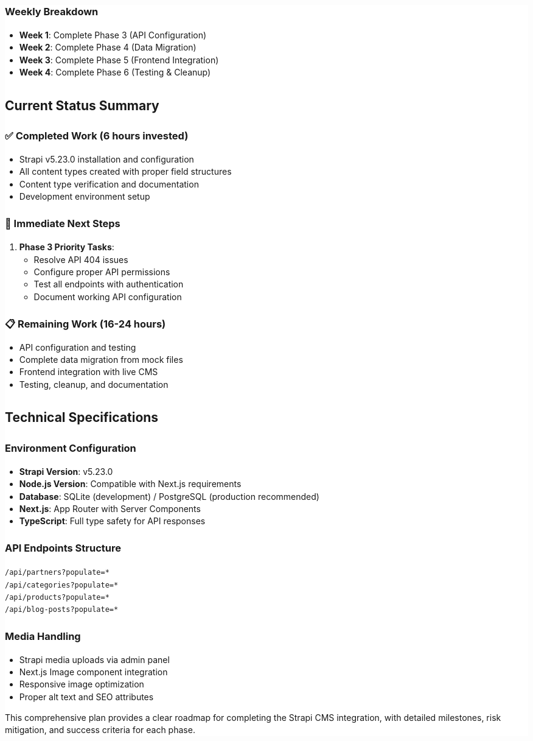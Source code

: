 ### Weekly Breakdown
- **Week 1**: Complete Phase 3 (API Configuration)
- **Week 2**: Complete Phase 4 (Data Migration)
- **Week 3**: Complete Phase 5 (Frontend Integration)
- **Week 4**: Complete Phase 6 (Testing & Cleanup)

## Current Status Summary

### ✅ Completed Work (6 hours invested)
- Strapi v5.23.0 installation and configuration
- All content types created with proper field structures
- Content type verification and documentation
- Development environment setup

### 🔄 Immediate Next Steps
1. **Phase 3 Priority Tasks**:
   - Resolve API 404 issues
   - Configure proper API permissions
   - Test all endpoints with authentication
   - Document working API configuration

### 📋 Remaining Work (16-24 hours)
- API configuration and testing
- Complete data migration from mock files
- Frontend integration with live CMS
- Testing, cleanup, and documentation

## Technical Specifications

### Environment Configuration
- **Strapi Version**: v5.23.0
- **Node.js Version**: Compatible with Next.js requirements
- **Database**: SQLite (development) / PostgreSQL (production recommended)
- **Next.js**: App Router with Server Components
- **TypeScript**: Full type safety for API responses

### API Endpoints Structure
```
/api/partners?populate=*
/api/categories?populate=*
/api/products?populate=*
/api/blog-posts?populate=*
```

### Media Handling
- Strapi media uploads via admin panel
- Next.js Image component integration
- Responsive image optimization
- Proper alt text and SEO attributes

This comprehensive plan provides a clear roadmap for completing the Strapi CMS integration, with detailed milestones, risk mitigation, and success criteria for each phase.